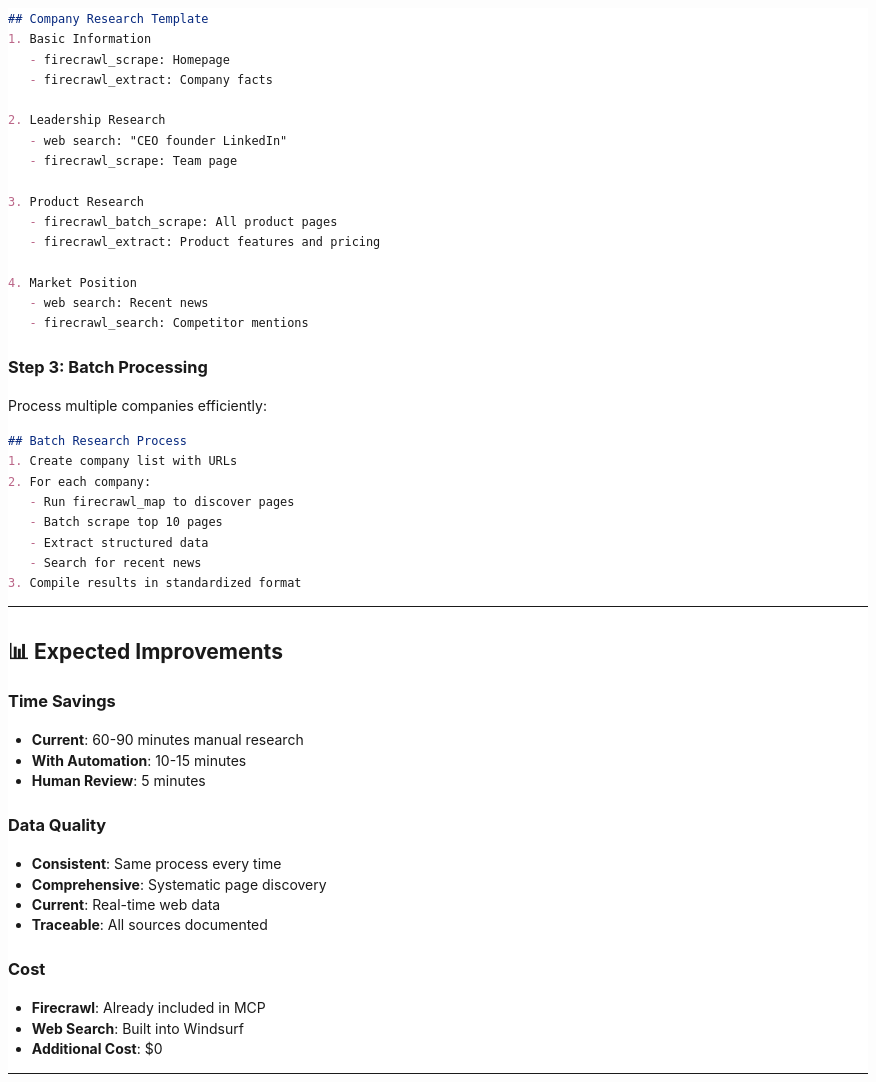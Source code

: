 ```markdown
## Company Research Template
1. Basic Information
   - firecrawl_scrape: Homepage
   - firecrawl_extract: Company facts

2. Leadership Research
   - web search: "CEO founder LinkedIn"
   - firecrawl_scrape: Team page

3. Product Research
   - firecrawl_batch_scrape: All product pages
   - firecrawl_extract: Product features and pricing

4. Market Position
   - web search: Recent news
   - firecrawl_search: Competitor mentions
```

### Step 3: Batch Processing
Process multiple companies efficiently:

```markdown
## Batch Research Process
1. Create company list with URLs
2. For each company:
   - Run firecrawl_map to discover pages
   - Batch scrape top 10 pages
   - Extract structured data
   - Search for recent news
3. Compile results in standardized format
```

---

## 📊 Expected Improvements

### Time Savings
- **Current**: 60-90 minutes manual research
- **With Automation**: 10-15 minutes
- **Human Review**: 5 minutes

### Data Quality
- **Consistent**: Same process every time
- **Comprehensive**: Systematic page discovery
- **Current**: Real-time web data
- **Traceable**: All sources documented

### Cost
- **Firecrawl**: Already included in MCP
- **Web Search**: Built into Windsurf
- **Additional Cost**: $0

---